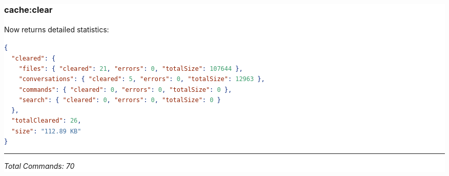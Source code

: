 ### cache:clear
Now returns detailed statistics:
```json
{
  "cleared": {
    "files": { "cleared": 21, "errors": 0, "totalSize": 107644 },
    "conversations": { "cleared": 5, "errors": 0, "totalSize": 12963 },
    "commands": { "cleared": 0, "errors": 0, "totalSize": 0 },
    "search": { "cleared": 0, "errors": 0, "totalSize": 0 }
  },
  "totalCleared": 26,
  "size": "112.89 KB"
}
```

---

*Total Commands: 70*